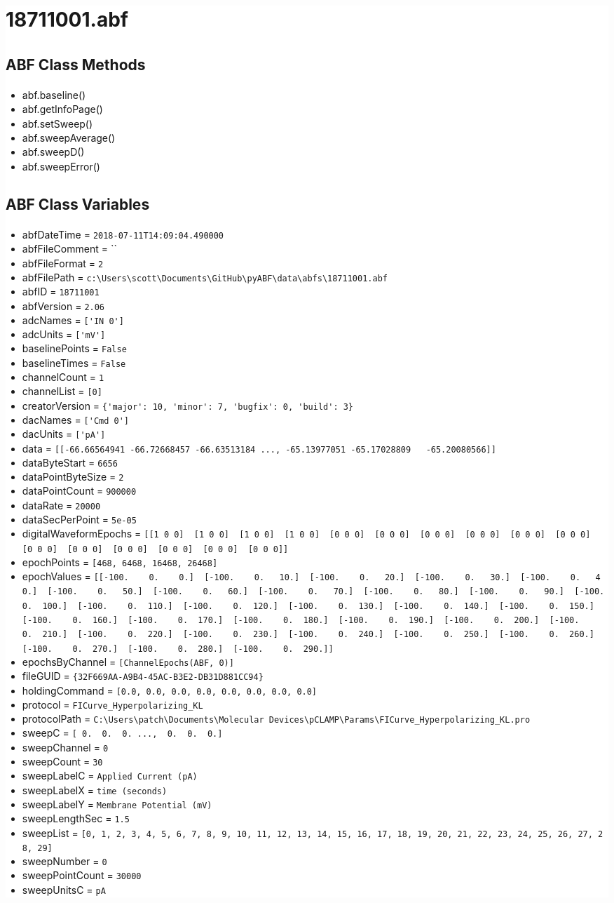 # 18711001.abf

## ABF Class Methods

* abf.baseline()
* abf.getInfoPage()
* abf.setSweep()
* abf.sweepAverage()
* abf.sweepD()
* abf.sweepError()

## ABF Class Variables

* abfDateTime = `2018-07-11T14:09:04.490000`
* abfFileComment = ``
* abfFileFormat = `2`
* abfFilePath = `c:\Users\scott\Documents\GitHub\pyABF\data\abfs\18711001.abf`
* abfID = `18711001`
* abfVersion = `2.06`
* adcNames = `['IN 0']`
* adcUnits = `['mV']`
* baselinePoints = `False`
* baselineTimes = `False`
* channelCount = `1`
* channelList = `[0]`
* creatorVersion = `{'major': 10, 'minor': 7, 'bugfix': 0, 'build': 3}`
* dacNames = `['Cmd 0']`
* dacUnits = `['pA']`
* data = `[[-66.66564941 -66.72668457 -66.63513184 ..., -65.13977051 -65.17028809   -65.20080566]]`
* dataByteStart = `6656`
* dataPointByteSize = `2`
* dataPointCount = `900000`
* dataRate = `20000`
* dataSecPerPoint = `5e-05`
* digitalWaveformEpochs = `[[1 0 0]  [1 0 0]  [1 0 0]  [1 0 0]  [0 0 0]  [0 0 0]  [0 0 0]  [0 0 0]  [0 0 0]  [0 0 0]  [0 0 0]  [0 0 0]  [0 0 0]  [0 0 0]  [0 0 0]  [0 0 0]]`
* epochPoints = `[468, 6468, 16468, 26468]`
* epochValues = `[[-100.    0.    0.]  [-100.    0.   10.]  [-100.    0.   20.]  [-100.    0.   30.]  [-100.    0.   40.]  [-100.    0.   50.]  [-100.    0.   60.]  [-100.    0.   70.]  [-100.    0.   80.]  [-100.    0.   90.]  [-100.    0.  100.]  [-100.    0.  110.]  [-100.    0.  120.]  [-100.    0.  130.]  [-100.    0.  140.]  [-100.    0.  150.]  [-100.    0.  160.]  [-100.    0.  170.]  [-100.    0.  180.]  [-100.    0.  190.]  [-100.    0.  200.]  [-100.    0.  210.]  [-100.    0.  220.]  [-100.    0.  230.]  [-100.    0.  240.]  [-100.    0.  250.]  [-100.    0.  260.]  [-100.    0.  270.]  [-100.    0.  280.]  [-100.    0.  290.]]`
* epochsByChannel = `[ChannelEpochs(ABF, 0)]`
* fileGUID = `{32F669AA-A9B4-45AC-B3E2-DB31D881CC94}`
* holdingCommand = `[0.0, 0.0, 0.0, 0.0, 0.0, 0.0, 0.0, 0.0]`
* protocol = `FICurve_Hyperpolarizing_KL`
* protocolPath = `C:\Users\patch\Documents\Molecular Devices\pCLAMP\Params\FICurve_Hyperpolarizing_KL.pro`
* sweepC = `[ 0.  0.  0. ...,  0.  0.  0.]`
* sweepChannel = `0`
* sweepCount = `30`
* sweepLabelC = `Applied Current (pA)`
* sweepLabelX = `time (seconds)`
* sweepLabelY = `Membrane Potential (mV)`
* sweepLengthSec = `1.5`
* sweepList = `[0, 1, 2, 3, 4, 5, 6, 7, 8, 9, 10, 11, 12, 13, 14, 15, 16, 17, 18, 19, 20, 21, 22, 23, 24, 25, 26, 27, 28, 29]`
* sweepNumber = `0`
* sweepPointCount = `30000`
* sweepUnitsC = `pA`